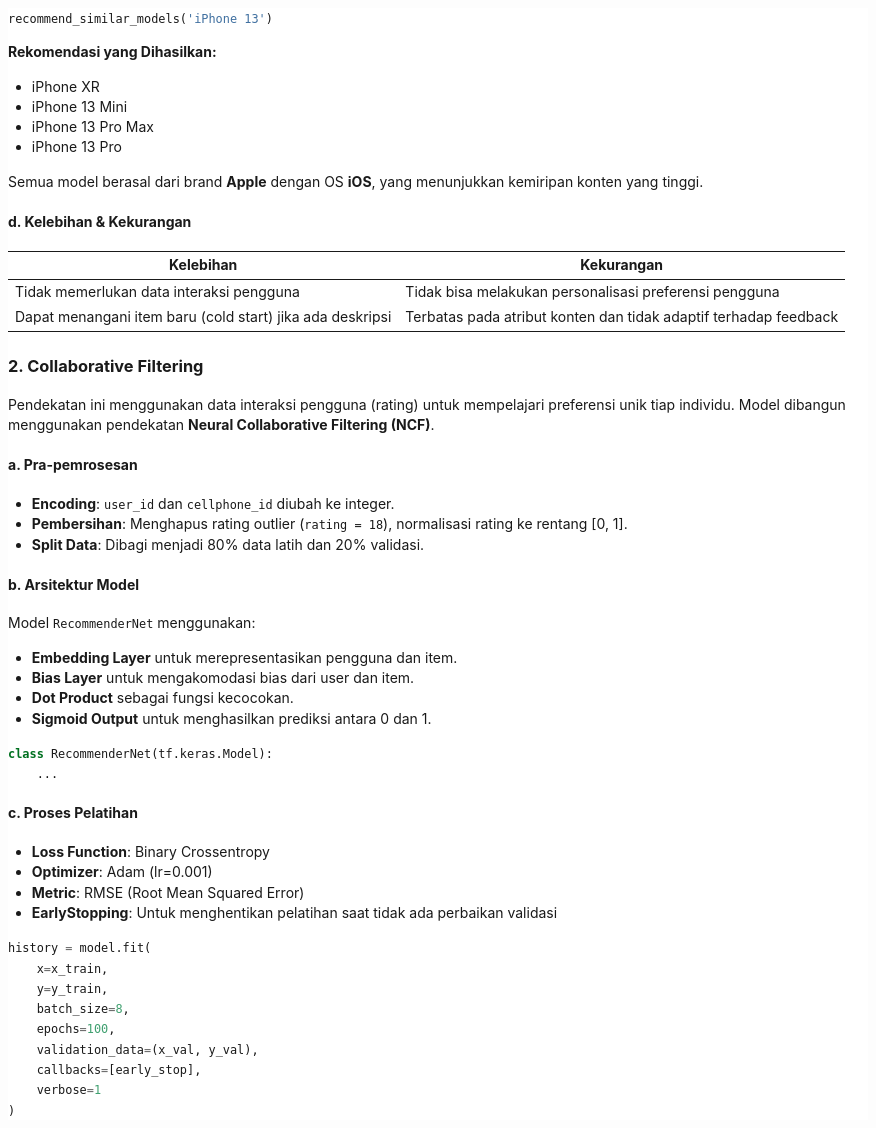 ```python
recommend_similar_models('iPhone 13')
```

**Rekomendasi yang Dihasilkan:**

* iPhone XR
* iPhone 13 Mini
* iPhone 13 Pro Max
* iPhone 13 Pro

Semua model berasal dari brand **Apple** dengan OS **iOS**, yang menunjukkan kemiripan konten yang tinggi.

#### d. Kelebihan & Kekurangan

| Kelebihan                                                 | Kekurangan                                                       |
| --------------------------------------------------------- | ---------------------------------------------------------------- |
| Tidak memerlukan data interaksi pengguna                  | Tidak bisa melakukan personalisasi preferensi pengguna           |
| Dapat menangani item baru (cold start) jika ada deskripsi | Terbatas pada atribut konten dan tidak adaptif terhadap feedback |

### 2. Collaborative Filtering

Pendekatan ini menggunakan data interaksi pengguna (rating) untuk mempelajari preferensi unik tiap individu. Model dibangun menggunakan pendekatan **Neural Collaborative Filtering (NCF)**.

#### a. Pra-pemrosesan

* **Encoding**: `user_id` dan `cellphone_id` diubah ke integer.
* **Pembersihan**: Menghapus rating outlier (`rating = 18`), normalisasi rating ke rentang \[0, 1].
* **Split Data**: Dibagi menjadi 80% data latih dan 20% validasi.

#### b. Arsitektur Model

Model `RecommenderNet` menggunakan:

* **Embedding Layer** untuk merepresentasikan pengguna dan item.
* **Bias Layer** untuk mengakomodasi bias dari user dan item.
* **Dot Product** sebagai fungsi kecocokan.
* **Sigmoid Output** untuk menghasilkan prediksi antara 0 dan 1.

```python
class RecommenderNet(tf.keras.Model):
    ...
```

#### c. Proses Pelatihan

* **Loss Function**: Binary Crossentropy
* **Optimizer**: Adam (lr=0.001)
* **Metric**: RMSE (Root Mean Squared Error)
* **EarlyStopping**: Untuk menghentikan pelatihan saat tidak ada perbaikan validasi

```python
history = model.fit(
    x=x_train,
    y=y_train,
    batch_size=8,
    epochs=100,
    validation_data=(x_val, y_val),
    callbacks=[early_stop],
    verbose=1
)
```
